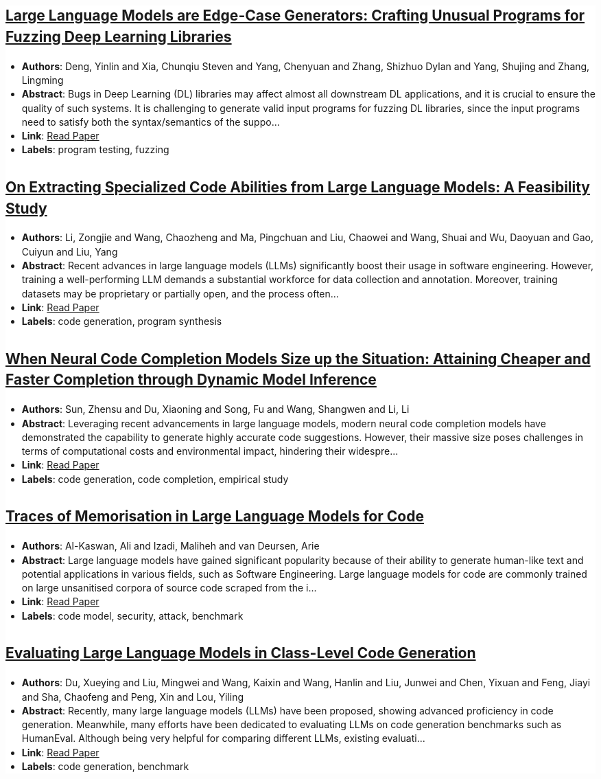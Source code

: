 ## [Large Language Models are Edge-Case Generators: Crafting Unusual Programs for Fuzzing Deep Learning Libraries](paper_5.md)
- **Authors**: Deng, Yinlin and Xia, Chunqiu Steven and Yang, Chenyuan and Zhang, Shizhuo Dylan and Yang, Shujing and Zhang, Lingming
- **Abstract**: Bugs in Deep Learning (DL) libraries may affect almost all downstream DL applications, and it is crucial to ensure the quality of such systems. It is challenging to generate valid input programs for fuzzing DL libraries, since the input programs need to satisfy both the syntax/semantics of the suppo...
- **Link**: [Read Paper](https://doi.org/10.1145/3597503.3623343)
- **Labels**: program testing, fuzzing

## [On Extracting Specialized Code Abilities from Large Language Models: A Feasibility Study](paper_6.md)
- **Authors**: Li, Zongjie and Wang, Chaozheng and Ma, Pingchuan and Liu, Chaowei and Wang, Shuai and Wu, Daoyuan and Gao, Cuiyun and Liu, Yang
- **Abstract**: Recent advances in large language models (LLMs) significantly boost their usage in software engineering. However, training a well-performing LLM demands a substantial workforce for data collection and annotation. Moreover, training datasets may be proprietary or partially open, and the process often...
- **Link**: [Read Paper](https://doi.org/10.1145/3597503.3639091)
- **Labels**: code generation, program synthesis

## [When Neural Code Completion Models Size up the Situation: Attaining Cheaper and Faster Completion through Dynamic Model Inference](paper_7.md)
- **Authors**: Sun, Zhensu and Du, Xiaoning and Song, Fu and Wang, Shangwen and Li, Li
- **Abstract**: Leveraging recent advancements in large language models, modern neural code completion models have demonstrated the capability to generate highly accurate code suggestions. However, their massive size poses challenges in terms of computational costs and environmental impact, hindering their widespre...
- **Link**: [Read Paper](https://doi.org/10.1145/3597503.3639120)
- **Labels**: code generation, code completion, empirical study

## [Traces of Memorisation in Large Language Models for Code](paper_8.md)
- **Authors**: Al-Kaswan, Ali and Izadi, Maliheh and van Deursen, Arie
- **Abstract**: Large language models have gained significant popularity because of their ability to generate human-like text and potential applications in various fields, such as Software Engineering. Large language models for code are commonly trained on large unsanitised corpora of source code scraped from the i...
- **Link**: [Read Paper](https://doi.org/10.1145/3597503.3639133)
- **Labels**: code model, security, attack, benchmark

## [Evaluating Large Language Models in Class-Level Code Generation](paper_9.md)
- **Authors**: Du, Xueying and Liu, Mingwei and Wang, Kaixin and Wang, Hanlin and Liu, Junwei and Chen, Yixuan and Feng, Jiayi and Sha, Chaofeng and Peng, Xin and Lou, Yiling
- **Abstract**: Recently, many large language models (LLMs) have been proposed, showing advanced proficiency in code generation. Meanwhile, many efforts have been dedicated to evaluating LLMs on code generation benchmarks such as HumanEval. Although being very helpful for comparing different LLMs, existing evaluati...
- **Link**: [Read Paper](https://doi.org/10.1145/3597503.3639219)
- **Labels**: code generation, benchmark
